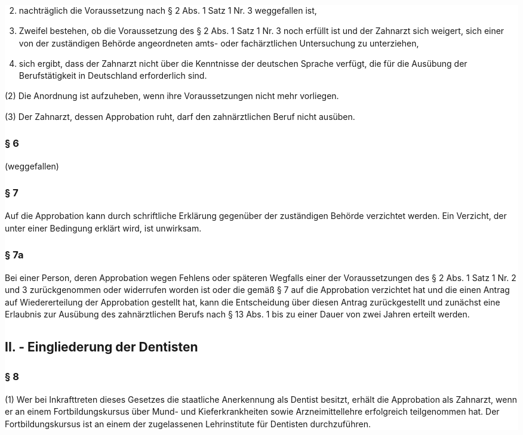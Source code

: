 
2.  nachträglich die Voraussetzung nach § 2 Abs. 1 Satz 1 Nr. 3
    weggefallen ist,


3.  Zweifel bestehen, ob die Voraussetzung des § 2 Abs. 1 Satz 1 Nr. 3
    noch erfüllt ist und der Zahnarzt sich weigert, sich einer von der
    zuständigen Behörde angeordneten amts- oder fachärztlichen
    Untersuchung zu unterziehen,


4.  sich ergibt, dass der Zahnarzt nicht über die Kenntnisse der deutschen
    Sprache verfügt, die für die Ausübung der Berufstätigkeit in
    Deutschland erforderlich sind.




(2) Die Anordnung ist aufzuheben, wenn ihre Voraussetzungen nicht mehr
vorliegen.

(3) Der Zahnarzt, dessen Approbation ruht, darf den zahnärztlichen
Beruf nicht ausüben.


### § 6

(weggefallen)


### § 7

Auf die Approbation kann durch schriftliche Erklärung gegenüber der
zuständigen Behörde verzichtet werden. Ein Verzicht, der unter einer
Bedingung erklärt wird, ist unwirksam.


### § 7a

Bei einer Person, deren Approbation wegen Fehlens oder späteren
Wegfalls einer der Voraussetzungen des § 2 Abs. 1 Satz 1 Nr. 2 und 3
zurückgenommen oder widerrufen worden ist oder die gemäß § 7 auf die
Approbation verzichtet hat und die einen Antrag auf Wiedererteilung
der Approbation gestellt hat, kann die Entscheidung über diesen Antrag
zurückgestellt und zunächst eine Erlaubnis zur Ausübung des
zahnärztlichen Berufs nach § 13 Abs. 1 bis zu einer Dauer von zwei
Jahren erteilt werden.


## II. - Eingliederung der Dentisten



### § 8

(1) Wer bei Inkrafttreten dieses Gesetzes die staatliche Anerkennung
als Dentist besitzt, erhält die Approbation als Zahnarzt, wenn er an
einem Fortbildungskursus über Mund- und Kieferkrankheiten sowie
Arzneimittellehre erfolgreich teilgenommen hat. Der Fortbildungskursus
ist an einem der zugelassenen Lehrinstitute für Dentisten
durchzuführen.

